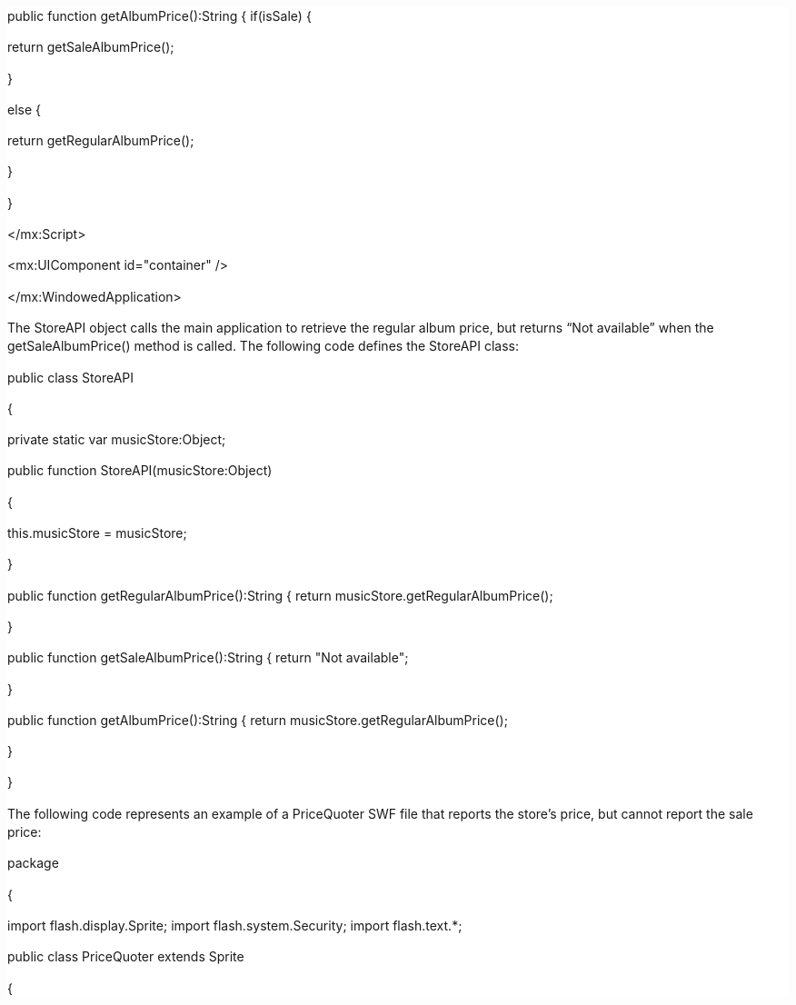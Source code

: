 public function getAlbumPrice():String { if(isSale) {

return getSaleAlbumPrice();

}

else {

return getRegularAlbumPrice();

}

}

&lt;/mx:Script&gt;

&lt;mx:UIComponent id=&quot;container&quot; /&gt;

&lt;/mx:WindowedApplication&gt;

The StoreAPI object calls the main application to retrieve the regular album price, but returns “Not available” when the getSaleAlbumPrice() method is called. The following code defines the StoreAPI class:

public class StoreAPI

{

private static var musicStore:Object;

public function StoreAPI(musicStore:Object)

{

this.musicStore = musicStore;

}

public function getRegularAlbumPrice():String { return musicStore.getRegularAlbumPrice();

}

public function getSaleAlbumPrice():String { return &quot;Not available&quot;;

}

public function getAlbumPrice():String { return musicStore.getRegularAlbumPrice();

}

}

The following code represents an example of a PriceQuoter SWF file that reports the store’s price, but cannot report the sale price:

package

{

import flash.display.Sprite; import flash.system.Security; import flash.text.*;

public class PriceQuoter extends Sprite

{
